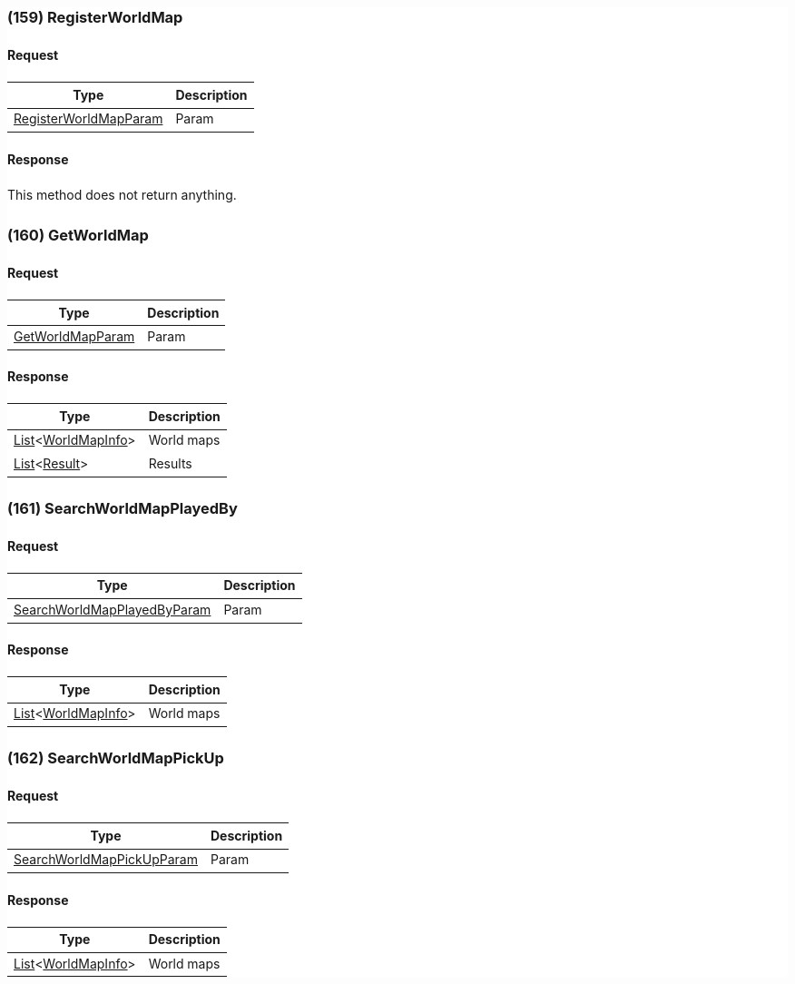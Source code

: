 ### (159) RegisterWorldMap
#### Request

| Type                                                      | Description |
| --------------------------------------------------------- | ----------- |
| [RegisterWorldMapParam](#registerworldmapparam-structure) | Param       |

#### Response
This method does not return anything.

### (160) GetWorldMap
#### Request

| Type                                            | Description |
| ----------------------------------------------- | ----------- |
| [GetWorldMapParam](#getworldmapparam-structure) | Param       |

#### Response

| Type                         | Description |
| ---------------------------- | ----------- |
| [List]&lt;[WorldMapInfo]&gt; | World maps  |
| [List]&lt;[Result]&gt;       | Results     |

### (161) SearchWorldMapPlayedBy
#### Request

| Type                                                                  | Description |
| --------------------------------------------------------------------- | ----------- |
| [SearchWorldMapPlayedByParam](#searchworldmapplayedbyparam-structure) | Param       |

#### Response

| Type                         | Description |
| ---------------------------- | ----------- |
| [List]&lt;[WorldMapInfo]&gt; | World maps  |

### (162) SearchWorldMapPickUp
#### Request

| Type                                                              | Description |
| ----------------------------------------------------------------- | ----------- |
| [SearchWorldMapPickUpParam](#searchworldmappickupparam-structure) | Param       |

#### Response

| Type                         | Description |
| ---------------------------- | ----------- |
| [List]&lt;[WorldMapInfo]&gt; | World maps  |


[UnknownStruct1]: #unknownstruct1-structure
[UnknownStruct2]: #unknownstruct2-structure
[UnknownStruct3]: #unknownstruct3-structure
[UnknownStruct4]: #unknownstruct4-structure
[UnknownStruct5]: #unknownstruct5-structure
[UserInfo]: #userinfo-structure
[CourseInfo]: #courseinfo-structure
[BadgeInfo]: #badgeinfo-structure
[RelationObjectReqGetInfo]: #relationobjectreqgetinfo-structure
[CommentInfo]: #commentinfo-structure
[CommentPictureReqGetInfoWithoutHeaders]: #commentpicturereqgetinfowithoutheaders-structure
[MiiClothes]: #miiclothes-structure
[BattleModeRating]: #battlemoderating-structure
[DeathPositionInfo]: #deathpositioninfo-structure
[WorldMapInfo]: #worldmapinfo-structure
[RatingInfo]: #ratinginfo-structure
[DataStoreGetMetaParam]: /docs/nex/protocols/datastore#datastoregetmetaparam-structure
[DataStorePreparePostParam]: /docs/nex/protocols/datastore#datastorepreparepostparam-structure
[DataStoreCompletePostParam]: /docs/nex/protocols/datastore#datastorecompletepostparam-structure
[DataStoreReqGetInfo]: /docs/nex/protocols/datastore#datastorereqgetinfo-structure
[DataStoreReqPostInfo]: /docs/nex/protocols/datastore#datastorereqpostinfo-structure
[DataStoreMetaInfo]: /docs/nex/protocols/datastore#datastoremetainfo-structure
[DataStoreKeyValue]: /docs/nex/protocols/datastore#datastorekeyvalue-structure
[Result]: /docs/nex/types#result
[String]: /docs/nex/types#string
[Buffer]: /docs/nex/types#buffer
[qBuffer]: /docs/nex/types#qbuffer
[List]: /docs/nex/types#list
[Map]: /docs/nex/types#map
[DateTime]: /docs/nex/types#datetime
[Structure]: /docs/nex/types#structure
[Data]: /docs/nex/types#anydataholder
[PID]: /docs/nex/types#pid
[ResultRange]: /docs/nex/types#resultrange-structure